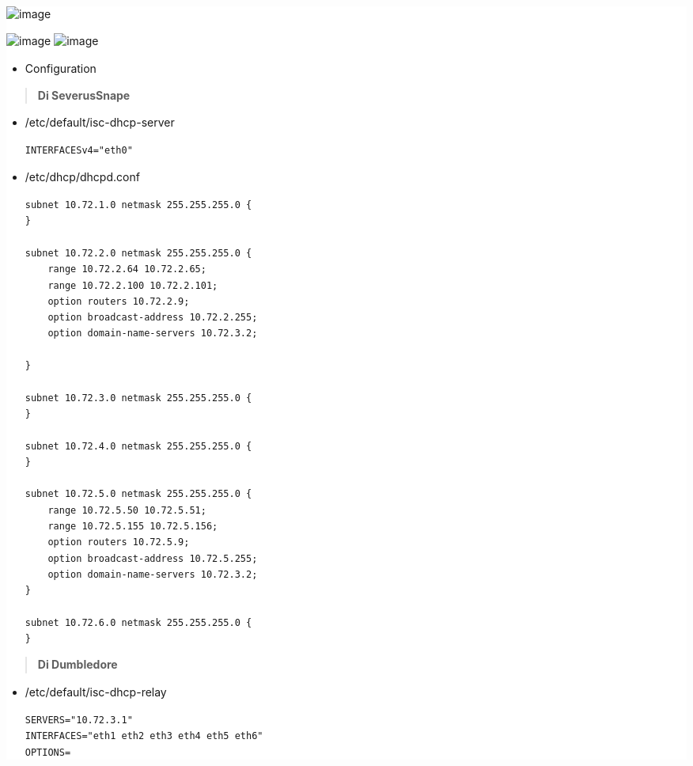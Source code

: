 ![image](https://github.com/user-attachments/assets/fedc3be0-8c92-4874-a634-9e41d852e8a5)

![image](https://github.com/user-attachments/assets/9509a7a2-b3cc-4c6a-b047-cbdeff34ca08)
![image](https://github.com/user-attachments/assets/91397fb8-93e7-4fde-974d-f5943c6d28be)

- Configuration

> **Di SeverusSnape** <br>

- /etc/default/isc-dhcp-server
  ```
  INTERFACESv4="eth0"
  ```
- /etc/dhcp/dhcpd.conf

  ```
  subnet 10.72.1.0 netmask 255.255.255.0 {
  }

  subnet 10.72.2.0 netmask 255.255.255.0 {
      range 10.72.2.64 10.72.2.65;
      range 10.72.2.100 10.72.2.101;
      option routers 10.72.2.9;
      option broadcast-address 10.72.2.255;
      option domain-name-servers 10.72.3.2;

  }

  subnet 10.72.3.0 netmask 255.255.255.0 {
  }

  subnet 10.72.4.0 netmask 255.255.255.0 {
  }

  subnet 10.72.5.0 netmask 255.255.255.0 {
      range 10.72.5.50 10.72.5.51;
      range 10.72.5.155 10.72.5.156;
      option routers 10.72.5.9;
      option broadcast-address 10.72.5.255;
      option domain-name-servers 10.72.3.2;
  }

  subnet 10.72.6.0 netmask 255.255.255.0 {
  }
  ```

> **Di Dumbledore**

- /etc/default/isc-dhcp-relay

  ```
  SERVERS="10.72.3.1"
  INTERFACES="eth1 eth2 eth3 eth4 eth5 eth6"
  OPTIONS=
  ```
